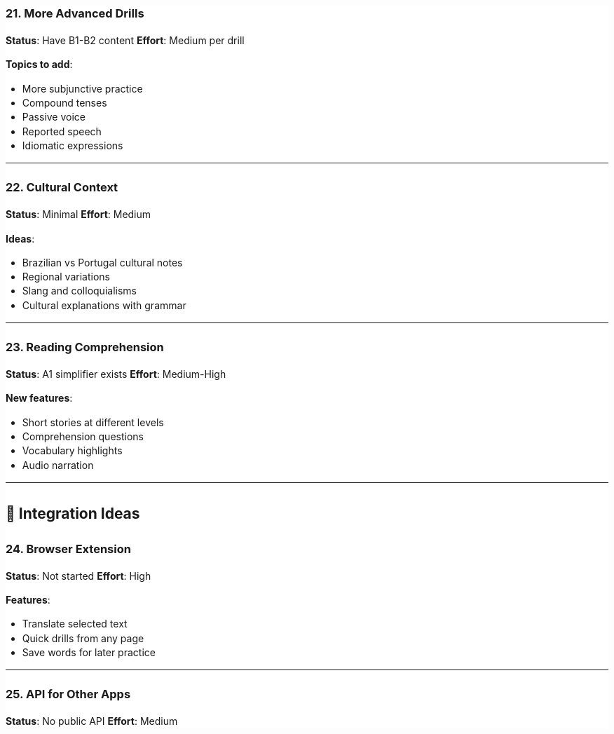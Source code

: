 ### 21. More Advanced Drills
**Status**: Have B1-B2 content
**Effort**: Medium per drill

**Topics to add**:
- More subjunctive practice
- Compound tenses
- Passive voice
- Reported speech
- Idiomatic expressions

---

### 22. Cultural Context
**Status**: Minimal
**Effort**: Medium

**Ideas**:
- Brazilian vs Portugal cultural notes
- Regional variations
- Slang and colloquialisms
- Cultural explanations with grammar

---

### 23. Reading Comprehension
**Status**: A1 simplifier exists
**Effort**: Medium-High

**New features**:
- Short stories at different levels
- Comprehension questions
- Vocabulary highlights
- Audio narration

---

## 🤝 Integration Ideas

### 24. Browser Extension
**Status**: Not started
**Effort**: High

**Features**:
- Translate selected text
- Quick drills from any page
- Save words for later practice

---

### 25. API for Other Apps
**Status**: No public API
**Effort**: Medium

